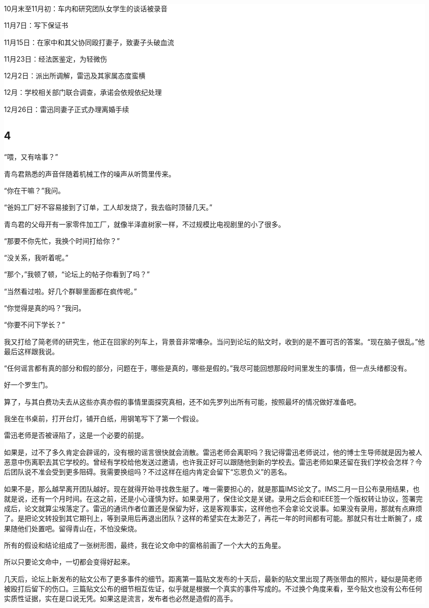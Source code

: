10月末至11月初：车内和研究团队女学生的谈话被录音

11月7日：写下保证书

11月15日：在家中和其父协同殴打妻子，致妻子头破血流

11月23日：经法医鉴定，为轻微伤

12月2日：派出所调解，雷迅及其家属态度蛮横

12月：学校相关部门联合调查，承诺会依规依纪处理

12月26日：雷迅同妻子正式办理离婚手续

## 4

“喂，又有啥事？”

青鸟君熟悉的声音伴随着机械工作的噪声从听筒里传来。

“你在干嘛？”我问。

“爸妈工厂好不容易接到了订单，工人却发烧了，我去临时顶替几天。”

青鸟君的父母开有一家零件加工厂，就像半泽直树家一样，不过规模比电视剧里的小了很多。

“那要不你先忙，我换个时间打给你？”

“没关系，我听着呢。”

“那个，”我顿了顿，“论坛上的帖子你看到了吗？”

“当然看过啦。好几个群聊里面都在疯传呢。”

“你觉得是真的吗？”我问。

“你要不问下学长？”

我又打给了简老师的研究生，他正在回家的列车上，背景音非常嘈杂。当问到论坛的贴文时，收到的是不置可否的答案。“现在脑子很乱。”他最后这样跟我说。

“任何谣言都有真的部分和假的部分，问题在于，哪些是真的，哪些是假的。”我尽可能回想那段时间里发生的事情，但一点头绪都没有。

好一个罗生门。

算了，与其白费功夫去从这些亦真亦假的事情里面探究真相，还不如先罗列出所有可能，按照最坏的情况做好准备吧。

我坐在书桌前，打开台灯，铺开白纸，用钢笔写下了第一个假设。

雷迅老师是否被诬陷了，这是一个必要的前提。

如果是，过不了多久肯定会辟谣的，没有根的谣言很快就会消散。雷迅老师会离职吗？我记得雷迅老师说过，他的博士生导师就是因为被人恶意中伤离职去其它学校的。曾经有学校给他发送过邀请，也许我正好可以跟随他到新的学校去。雷迅老师如果还留在我们学校会怎样？今后团队说不准会受到更多阻碍。我需要换组吗？不过这样在组内肯定会留下“忘恩负义”的恶名。

如果不是，那么越早离开团队越好。现在就得开始寻找救生艇了。唯一需要担心的，就是那篇IMS论文了。IMS二月一日公布录用结果，也就是说，还有一个月时间。在这之前，还是小心谨慎为好。如果录用了，保住论文是关键。录用之后会和IEEE签一个版权转让协议，签署完成后，论文就算尘埃落定了。雷迅的通讯作者位置还是保留为好，这是客观事实，这样他也不会拿论文说事。如果没有录用，那就有点麻烦了。是把论文转投到其它期刊上，等到录用后再退出团队？这样的希望实在太渺茫了，再花一年的时间都有可能。那就只有壮士断腕了，成果随他们处置吧。留得青山在，不怕没柴烧。

所有的假设和结论组成了一张树形图，最终，我在论文命中的窗格前画了一个大大的五角星。

所以只要论文命中，一切都会变得好起来。

几天后，论坛上新发布的贴文公布了更多事件的细节。距离第一篇贴文发布的十天后，最新的贴文里出现了两张带血的照片，疑似是简老师被殴打后留下的伤口。三篇贴文公布的细节相互佐证，似乎就是根据一个真实的事件写成的。不过换个角度来看，至今贴文也没有公布任何实质性证据，实在是口说无凭。如果这是流言，发布者也必然是造假的高手。
